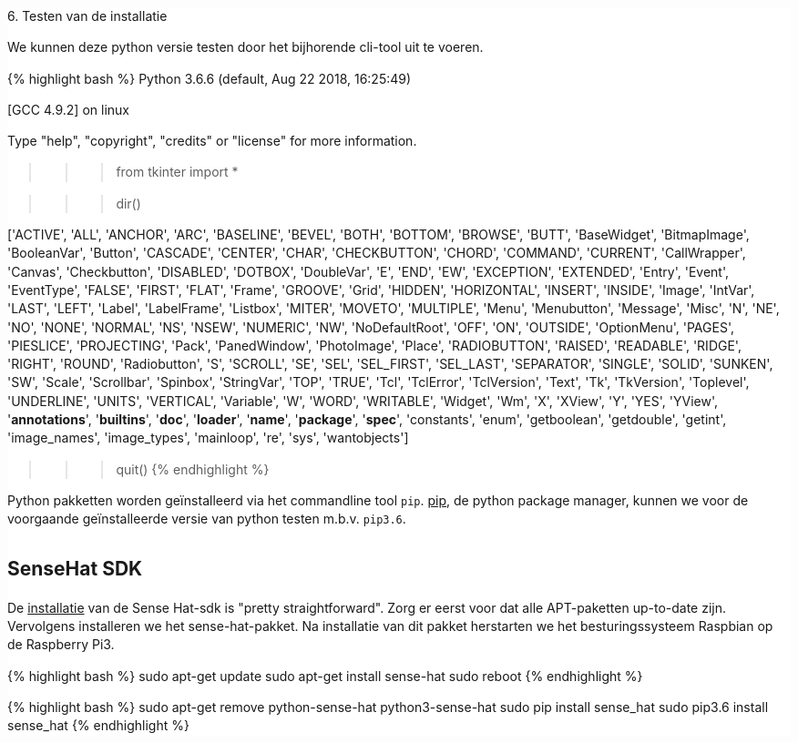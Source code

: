 6\. Testen van de installatie

We kunnen deze python versie testen door het bijhorende cli-tool uit te voeren.

{% highlight bash %}
Python 3.6.6 (default, Aug 22 2018, 16:25:49) 

[GCC 4.9.2] on linux

Type "help", "copyright", "credits" or "license" for more information.

>>> from tkinter import *

>>> dir()

['ACTIVE', 'ALL', 'ANCHOR', 'ARC', 'BASELINE', 'BEVEL', 'BOTH', 'BOTTOM', 'BROWSE', 'BUTT', 'BaseWidget', 'BitmapImage', 'BooleanVar', 'Button', 'CASCADE', 'CENTER', 'CHAR', 'CHECKBUTTON', 'CHORD', 'COMMAND', 'CURRENT', 'CallWrapper', 'Canvas', 'Checkbutton', 'DISABLED', 'DOTBOX', 'DoubleVar', 'E', 'END', 'EW', 'EXCEPTION', 'EXTENDED', 'Entry', 'Event', 'EventType', 'FALSE', 'FIRST', 'FLAT', 'Frame', 'GROOVE', 'Grid', 'HIDDEN', 'HORIZONTAL', 'INSERT', 'INSIDE', 'Image', 'IntVar', 'LAST', 'LEFT', 'Label', 'LabelFrame', 'Listbox', 'MITER', 'MOVETO', 'MULTIPLE', 'Menu', 'Menubutton', 'Message', 'Misc', 'N', 'NE', 'NO', 'NONE', 'NORMAL', 'NS', 'NSEW', 'NUMERIC', 'NW', 'NoDefaultRoot', 'OFF', 'ON', 'OUTSIDE', 'OptionMenu', 'PAGES', 'PIESLICE', 'PROJECTING', 'Pack', 'PanedWindow', 'PhotoImage', 'Place', 'RADIOBUTTON', 'RAISED', 'READABLE', 'RIDGE', 'RIGHT', 'ROUND', 'Radiobutton', 'S', 'SCROLL', 'SE', 'SEL', 'SEL_FIRST', 'SEL_LAST', 'SEPARATOR', 'SINGLE', 'SOLID', 'SUNKEN', 'SW', 'Scale', 'Scrollbar', 'Spinbox', 'StringVar', 'TOP', 'TRUE', 'Tcl', 'TclError', 'TclVersion', 'Text', 'Tk', 'TkVersion', 'Toplevel', 'UNDERLINE', 'UNITS', 'VERTICAL', 'Variable', 'W', 'WORD', 'WRITABLE', 'Widget', 'Wm', 'X', 'XView', 'Y', 'YES', 'YView', '__annotations__', '__builtins__', '__doc__', '__loader__', '__name__', '__package__', '__spec__', 'constants', 'enum', 'getboolean', 'getdouble', 'getint', 'image_names', 'image_types', 'mainloop', 're', 'sys', 'wantobjects']

>>> quit()
{% endhighlight %}

Python pakketten worden geïnstalleerd via het commandline tool `pip`. [pip](https://pypi.org/project/pip/), de python package manager, kunnen we voor de voorgaande geïnstalleerde versie van python testen m.b.v. `pip3.6`.

SenseHat SDK
------------

De [installatie](https://projects.raspberrypi.org/en/projects/getting-started-with-the-sense-hat/2) van de Sense Hat-sdk is "pretty straightforward". Zorg er eerst voor dat alle APT-paketten up-to-date zijn. Vervolgens installeren we het sense-hat-pakket. Na installatie van dit pakket herstarten we het besturingssysteem Raspbian op de Raspberry Pi3.

{% highlight bash %}
sudo apt-get update 
sudo apt-get install sense-hat 
sudo reboot 
{% endhighlight %}

{% highlight bash %}
sudo apt-get remove python-sense-hat python3-sense-hat
sudo pip install sense_hat
sudo pip3.6 install sense_hat
{% endhighlight %}
